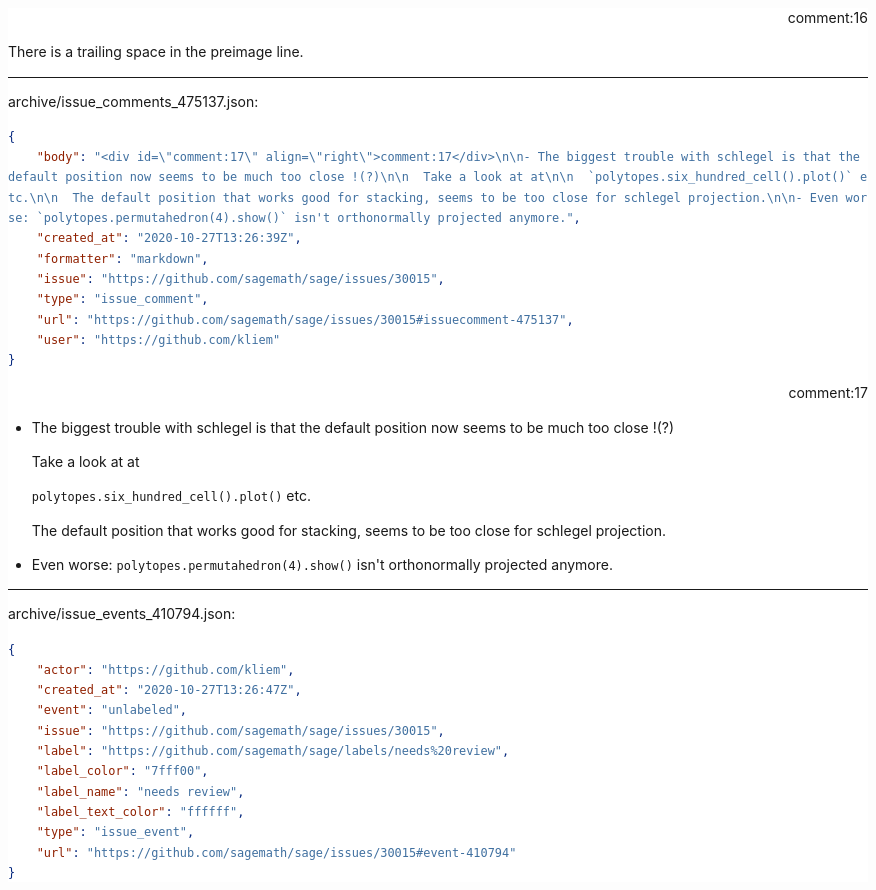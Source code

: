 <div id="comment:16" align="right">comment:16</div>

There is a trailing space in the preimage line.



---

archive/issue_comments_475137.json:
```json
{
    "body": "<div id=\"comment:17\" align=\"right\">comment:17</div>\n\n- The biggest trouble with schlegel is that the default position now seems to be much too close !(?)\n\n  Take a look at at\n\n  `polytopes.six_hundred_cell().plot()` etc.\n\n  The default position that works good for stacking, seems to be too close for schlegel projection.\n\n- Even worse: `polytopes.permutahedron(4).show()` isn't orthonormally projected anymore.",
    "created_at": "2020-10-27T13:26:39Z",
    "formatter": "markdown",
    "issue": "https://github.com/sagemath/sage/issues/30015",
    "type": "issue_comment",
    "url": "https://github.com/sagemath/sage/issues/30015#issuecomment-475137",
    "user": "https://github.com/kliem"
}
```

<div id="comment:17" align="right">comment:17</div>

- The biggest trouble with schlegel is that the default position now seems to be much too close !(?)

  Take a look at at

  `polytopes.six_hundred_cell().plot()` etc.

  The default position that works good for stacking, seems to be too close for schlegel projection.

- Even worse: `polytopes.permutahedron(4).show()` isn't orthonormally projected anymore.



---

archive/issue_events_410794.json:
```json
{
    "actor": "https://github.com/kliem",
    "created_at": "2020-10-27T13:26:47Z",
    "event": "unlabeled",
    "issue": "https://github.com/sagemath/sage/issues/30015",
    "label": "https://github.com/sagemath/sage/labels/needs%20review",
    "label_color": "7fff00",
    "label_name": "needs review",
    "label_text_color": "ffffff",
    "type": "issue_event",
    "url": "https://github.com/sagemath/sage/issues/30015#event-410794"
}
```

